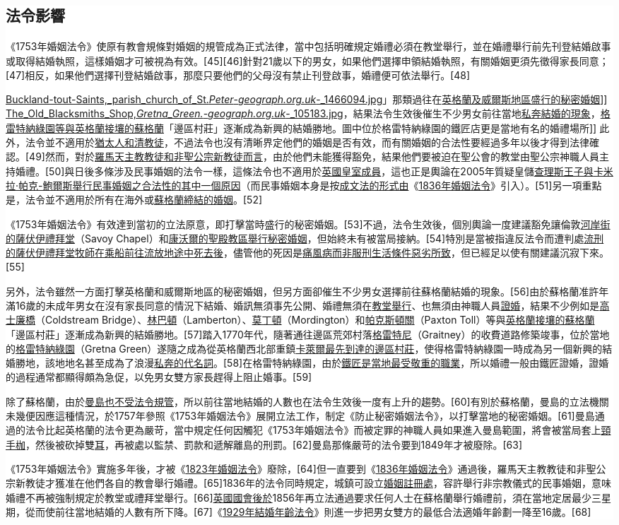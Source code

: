 ## 法令影響

《1753年婚姻法令》使原有教會規條對婚姻的規管成為正式法律，當中包括明確規定婚禮必須在教堂舉行，並在婚禮舉行前先刊登結婚啟事或取得結婚執照，這樣婚姻才可被視為有效。\[45\]\[46\]針對21歲以下的男女，如果他們選擇申領結婚執照，有關婚姻更須先徵得家長同意；\[47\]相反，如果他們選擇刊登結婚啟事，那麼只要他們的父母沒有禁止刊登啟事，婚禮便可依法舉行。\[48\]

[Buckland-tout-Saints,_parish_church_of_St._Peter_-_geograph.org.uk_-_1466094.jpg](https://zh.wikipedia.org/wiki/File:Buckland-tout-Saints,_parish_church_of_St._Peter_-_geograph.org.uk_-_1466094.jpg "fig:Buckland-tout-Saints,_parish_church_of_St._Peter_-_geograph.org.uk_-_1466094.jpg")」那類過往在[英格蘭及威爾斯地區盛行的秘密婚姻](https://zh.wikipedia.org/wiki/英格蘭及威爾斯 "wikilink")\]\]
[The_Old_Blacksmiths_Shop,_Gretna_Green._-_geograph.org.uk_-_105183.jpg](https://zh.wikipedia.org/wiki/File:The_Old_Blacksmiths_Shop,_Gretna_Green._-_geograph.org.uk_-_105183.jpg "fig:The_Old_Blacksmiths_Shop,_Gretna_Green._-_geograph.org.uk_-_105183.jpg")，結果法令生效後催生不少男女前往當地[私奔結婚的現象](../Page/私奔.md "wikilink")，[格雷特納綠園等與](https://zh.wikipedia.org/wiki/格雷特納綠園 "wikilink")[英格蘭接壤的蘇格蘭](https://zh.wikipedia.org/wiki/英格蘭 "wikilink")「邊區村莊」逐漸成為新興的結婚勝地。圖中位於格雷特納綠園的鐵匠店更是當地有名的婚禮場所\]\]
此外，法令並不適用於[猶太人和](https://zh.wikipedia.org/wiki/猶太人 "wikilink")[清教徒](../Page/清教徒.md "wikilink")，不過法令也沒有清晰界定他們的婚姻是否有效，而有關婚姻的合法性要經過多年以後才得到法律確認。\[49\]然而，對於[羅馬天主教教徒和](https://zh.wikipedia.org/wiki/羅馬天主教 "wikilink")[非聖公宗新教徒而言](https://zh.wikipedia.org/wiki/非聖公宗新教徒 "wikilink")，由於他們未能獲得豁免，結果他們要被迫在聖公會的教堂由聖公宗神職人員主持婚禮。\[50\]與日後多條涉及民事婚姻的法令一樣，這條法令也不適用於[英國皇室成員](https://zh.wikipedia.org/wiki/英國皇室 "wikilink")，這也正是輿論在2005年質疑皇儲[查理斯王子與](https://zh.wikipedia.org/wiki/查理斯王子_\(威爾斯親王\) "wikilink")[卡米拉·帕克-鮑爾斯舉行民事婚姻之合法性的其中一個原因](https://zh.wikipedia.org/wiki/卡蜜拉_\(康沃爾公爵夫人\) "wikilink")（而民事婚姻本身是按[成文法的形式由](../Page/成文法.md "wikilink")《[1836年婚姻法令](https://zh.wikipedia.org/wiki/1836年婚姻法令 "wikilink")》引入）。\[51\]另一項重點是，法令並不適用於所有在海外或[蘇格蘭締結的婚姻](../Page/蘇格蘭.md "wikilink")。\[52\]

《1753年婚姻法令》有效達到當初的立法原意，即打擊當時盛行的秘密婚姻。\[53\]不過，法令生效後，個別輿論一度建議豁免讓倫敦[河岸街的](../Page/河岸街.md "wikilink")[薩伏伊禮拜堂](https://zh.wikipedia.org/wiki/薩伏伊禮拜堂 "wikilink")（Savoy
Chapel）和[康沃爾的](https://zh.wikipedia.org/wiki/康沃爾 "wikilink")[聖殿教區舉行秘密婚姻](https://zh.wikipedia.org/wiki/聖殿_\(康沃爾\) "wikilink")，但始終未有被當局接納。\[54\]特別是當被指違反法令而遭判處[流刑的薩伏伊禮拜堂牧師在乘船前往流放地途中死去後](https://zh.wikipedia.org/wiki/流刑 "wikilink")，儘管他的死因是[痛風病而非服刑生活條件惡劣所致](https://zh.wikipedia.org/wiki/痛風病 "wikilink")，但已經足以使有關建議沉寂下來。\[55\]

另外，法令雖然一方面打擊英格蘭和威爾斯地區的秘密婚姻，但另方面卻催生不少男女選擇前往蘇格蘭結婚的現象。\[56\]由於蘇格蘭准許年滿16歲的未成年男女在沒有家長同意的情況下結婚、婚訊無須事先公開、婚禮無須在[教堂舉行](../Page/教堂.md "wikilink")、也無須由神職人員[證婚](https://zh.wikipedia.org/wiki/證婚 "wikilink")，結果不少例如是[高士廉橋](https://zh.wikipedia.org/wiki/高士廉橋 "wikilink")（Coldstream
Bridge）、[林巴頓](https://zh.wikipedia.org/wiki/林巴頓_\(蘇格蘭邊區\) "wikilink")（Lamberton）、[莫丁頓](https://zh.wikipedia.org/wiki/莫丁頓 "wikilink")（Mordington）和[帕克斯頓關](https://zh.wikipedia.org/wiki/帕克斯頓關 "wikilink")（Paxton
Toll）等與[英格蘭接壤的蘇格蘭](https://zh.wikipedia.org/wiki/英格蘭 "wikilink")「邊區村莊」逐漸成為新興的結婚勝地。\[57\]踏入1770年代，隨著通往邊區荒郊村落[格雷特尼](https://zh.wikipedia.org/wiki/格雷特尼 "wikilink")（Graitney）的收費道路修築竣事，位於當地的[格雷特納綠園](https://zh.wikipedia.org/wiki/格雷特納綠園 "wikilink")（Gretna
Green）遂隨之成為從英格蘭西北部重鎮[卡萊爾最先到達的邊區村莊](../Page/卡萊爾.md "wikilink")，使得格雷特納綠園一時成為另一個新興的結婚勝地，該地地名甚至成為了浪漫[私奔的代名詞](../Page/私奔.md "wikilink")。\[58\]在格雷特納綠園，由於[鐵匠是當地最受敬重的職業](https://zh.wikipedia.org/wiki/鐵匠 "wikilink")，所以婚禮一般由鐵匠證婚，證婚的過程通常都顯得頗為急促，以免男女雙方家長趕得上阻止婚事。\[59\]

除了蘇格蘭，由於[曼島也不受法令規管](../Page/曼島.md "wikilink")，所以前往當地結婚的人數也在法令生效後一度有上升的趨勢。\[60\]有別於蘇格蘭，曼島的立法機關未幾便因應這種情況，於1757年參照《1753年婚姻法令》展開立法工作，制定《防止秘密婚姻法令》，以打擊當地的秘密婚姻。\[61\]曼島通過的法令比起英格蘭的法令更為嚴苛，當中規定任何因觸犯《1753年婚姻法令》而被定罪的神職人員如果進入曼島範圍，將會被當局套上[頸手枷](https://zh.wikipedia.org/wiki/頸手枷 "wikilink")，然後被砍掉雙[耳](../Page/耳.md "wikilink")，再被處以監禁、罰款和遞解離島的刑罰。\[62\]曼島那條嚴苛的法令要到1849年才被廢除。\[63\]

《1753年婚姻法令》實施多年後，才被《[1823年婚姻法令](https://zh.wikipedia.org/wiki/1823年婚姻法令 "wikilink")》廢除，\[64\]但一直要到《[1836年婚姻法令](https://zh.wikipedia.org/wiki/1836年婚姻法令 "wikilink")》通過後，羅馬天主教教徒和非聖公宗新教徒才獲准在他們各自的教會舉行婚禮。\[65\]1836年的法令同時規定，城鎮可設立[婚姻註冊處](https://zh.wikipedia.org/wiki/婚姻註冊處 "wikilink")，容許舉行非宗教儀式的民事婚姻，意味婚禮不再被強制規定於教堂或禮拜堂舉行。\[66\][英國國會後於](https://zh.wikipedia.org/wiki/英國國會 "wikilink")1856年再立法通過要求任何人士在蘇格蘭舉行婚禮前，須在當地定居最少三星期，從而使前往當地結婚的人數有所下降。\[67\]《[1929年結婚年齡法令](https://zh.wikipedia.org/wiki/1929年結婚年齡法令 "wikilink")》則進一步把男女雙方的最低合法適婚年齡劃一降至16歲。\[68\]
